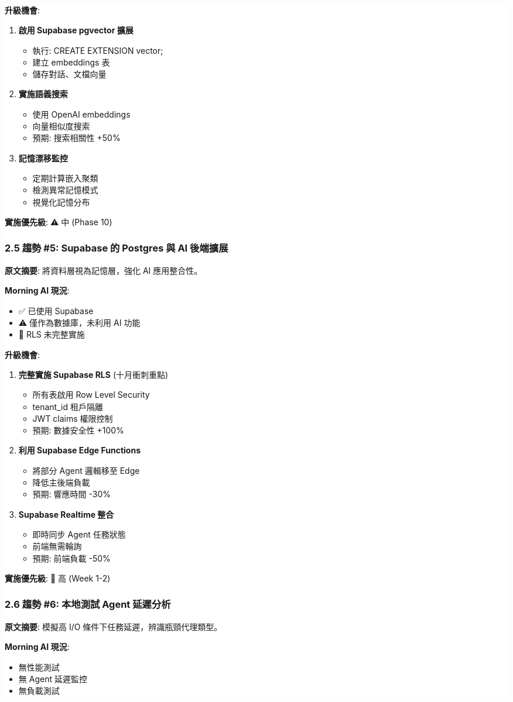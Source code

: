 **升級機會**:

1. **啟用 Supabase pgvector 擴展**
   - 執行: CREATE EXTENSION vector;
   - 建立 embeddings 表
   - 儲存對話、文檔向量

2. **實施語義搜索**
   - 使用 OpenAI embeddings
   - 向量相似度搜索
   - 預期: 搜索相關性 +50%

3. **記憶漂移監控**
   - 定期計算嵌入聚類
   - 檢測異常記憶模式
   - 視覺化記憶分布

**實施優先級**: ⚠️ 中 (Phase 10)

### 2.5 趨勢 #5: Supabase 的 Postgres 與 AI 後端擴展

**原文摘要**: 將資料層視為記憶層，強化 AI 應用整合性。

**Morning AI 現況**:
- ✅ 已使用 Supabase
- ⚠️ 僅作為數據庫，未利用 AI 功能
- 🔴 RLS 未完整實施

**升級機會**:

1. **完整實施 Supabase RLS** (十月衝刺重點)
   - 所有表啟用 Row Level Security
   - tenant_id 租戶隔離
   - JWT claims 權限控制
   - 預期: 數據安全性 +100%

2. **利用 Supabase Edge Functions**
   - 將部分 Agent 邏輯移至 Edge
   - 降低主後端負載
   - 預期: 響應時間 -30%

3. **Supabase Realtime 整合**
   - 即時同步 Agent 任務狀態
   - 前端無需輪詢
   - 預期: 前端負載 -50%

**實施優先級**: 🔴 高 (Week 1-2)

### 2.6 趨勢 #6: 本地測試 Agent 延遲分析

**原文摘要**: 模擬高 I/O 條件下任務延遲，辨識瓶頸代理類型。

**Morning AI 現況**:
- 無性能測試
- 無 Agent 延遲監控
- 無負載測試

